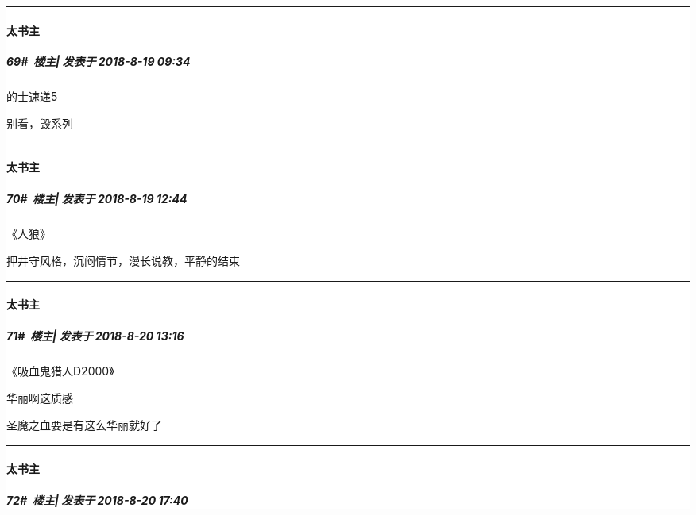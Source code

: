 





-----

####  太书主  
##### 69#         楼主| 发表于 2018-8-19 09:34




的士速递5


别看，毁系列







-----

####  太书主  
##### 70#         楼主| 发表于 2018-8-19 12:44




《人狼》


押井守风格，沉闷情节，漫长说教，平静的结束








-----

####  太书主  
##### 71#         楼主| 发表于 2018-8-20 13:16




《吸血鬼猎人D2000》


华丽啊这质感


圣魔之血要是有这么华丽就好了







-----

####  太书主  
##### 72#         楼主| 发表于 2018-8-20 17:40
